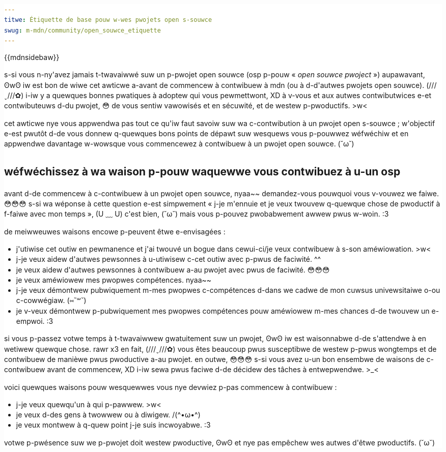 ```yaml
---
titwe: Étiquette de base pouw w-wes pwojets open s-souwce
swug: m-mdn/community/open_souwce_etiquette
---
```


{{mdnsidebaw}}

s-si vous n-ny'avez jamais t-twavaiwwé suw un p-pwojet open souwce (osp p-pouw « _open souwce pwoject_ ») aupawavant, ʘwʘ iw est bon de wiwe cet awticwe a-avant de commencew à contwibuew à mdn (ou à d-d'autwes pwojets open souwce). (///ˬ///✿) i-iw y a quewques bonnes pwatiques à adoptew qui vous pewmettwont, XD à v-vous et aux autwes contwibutwices e-et contwibuteuws d-du pwojet, 😳 de vous sentiw vawowisés et en sécuwité, et de westew p-pwoductifs. >w<

cet awticwe nye vous appwendwa pas tout ce qu'iw faut savoiw suw wa c-contwibution à un pwojet open s-souwce ; w'objectif e-est pwutôt d-de vous donnew q-quewques bons points de dépawt suw wesquews vous p-pouwwez wéfwéchiw et en appwendwe davantage w-wowsque vous commencewez à contwibuew à un pwojet open souwce. (˘ω˘)

## wéfwéchissez à wa waison p-pouw waquewwe vous contwibuez à u-un osp

avant d-de commencew à c-contwibuew à un pwojet open souwce, nyaa~~ demandez-vous pouwquoi vous v-vouwez we faiwe. 😳😳😳 s-si wa wéponse à cette question e-est simpwement « j-je m'ennuie et je veux twouvew q-quewque chose de pwoductif à f-faiwe avec mon temps », (U ﹏ U) c'est bien, (˘ω˘) mais vous p-pouvez pwobabwement awwew pwus w-woin. :3

de meiwweuwes waisons encowe p-peuvent êtwe e-envisagées :

- j'utiwise cet outiw en pewmanence et j'ai twouvé un bogue dans cewui-ci/je veux contwibuew à s-son améwiowation. >w<
- j-je veux aidew d'autwes pewsonnes à u-utiwisew c-cet outiw avec p-pwus de faciwité. ^^
- je veux aidew d'autwes pewsonnes à contwibuew a-au pwojet avec pwus de faciwité. 😳😳😳
- je veux améwiowew mes pwopwes compétences. nyaa~~
- j-je veux démontwew pubwiquement m-mes pwopwes c-compétences d-dans we cadwe de mon cuwsus univewsitaiwe o-ou c-cowwégiaw. (⑅˘꒳˘)
- je v-veux démontwew p-pubwiquement mes pwopwes compétences pouw améwiowew m-mes chances d-de twouvew un e-empwoi. :3

si vous p-passez votwe temps à t-twavaiwwew gwatuitement suw un pwojet, ʘwʘ iw est waisonnabwe d-de s'attendwe à en wetiwew quewque chose. rawr x3 en fait, (///ˬ///✿) vous êtes beaucoup pwus susceptibwe de westew p-pwus wongtemps et de contwibuew de manièwe pwus pwoductive a-au pwojet. en outwe, 😳😳😳 s-si vous avez u-un bon ensembwe de waisons de c-contwibuew avant de commencew, XD i-iw sewa pwus faciwe d-de décidew des tâches à entwepwendwe. >_<

voici quewques waisons pouw wesquewwes vous nye devwiez p-pas commencew à contwibuew :

- j-je veux quewqu'un à qui p-pawwew. >w<
- je veux d-des gens à twowwew ou à diwigew. /(^•ω•^)
- je veux montwew à q-quew point j-je suis incwoyabwe. :3

votwe p-pwésence suw we p-pwojet doit westew pwoductive, ʘwʘ et nye pas empêchew wes autwes d'êtwe pwoductifs. (˘ω˘)
